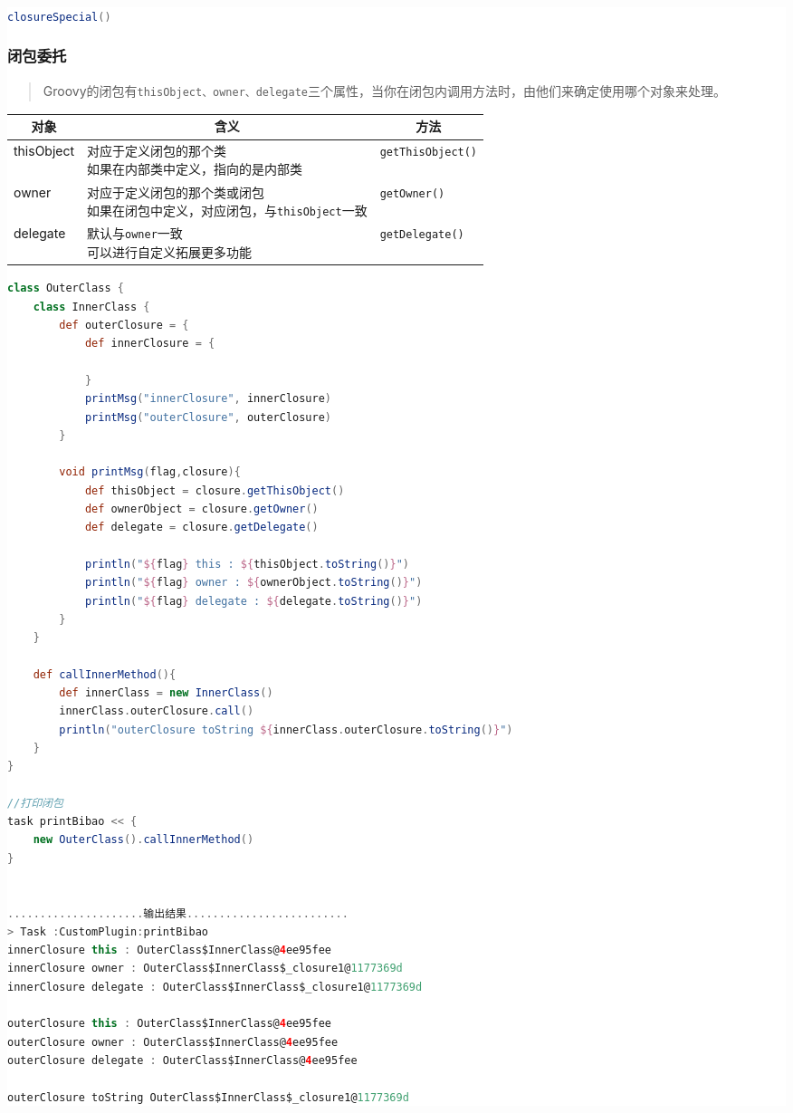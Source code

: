 ```groovy
closureSpecial()
```

### 闭包委托

> Groovy的闭包有`thisObject、owner、delegate`三个属性，当你在闭包内调用方法时，由他们来确定使用哪个对象来处理。

| 对象       | 含义                                                         | 方法              |
| ---------- | ------------------------------------------------------------ | ----------------- |
| thisObject | 对应于定义闭包的那个类<br>如果在内部类中定义，指向的是内部类 | `getThisObject()` |
| owner      | 对应于定义闭包的那个类或闭包<br>如果在闭包中定义，对应闭包，与`thisObject`一致 | `getOwner()`      |
| delegate   | 默认与`owner`一致<br>可以进行自定义拓展更多功能              | `getDelegate()`   |



```groovy
class OuterClass {
    class InnerClass {
        def outerClosure = {
            def innerClosure = {

            }
            printMsg("innerClosure", innerClosure)
            printMsg("outerClosure", outerClosure)
        }

        void printMsg(flag,closure){
            def thisObject = closure.getThisObject()
            def ownerObject = closure.getOwner()
            def delegate = closure.getDelegate()

            println("${flag} this : ${thisObject.toString()}")
            println("${flag} owner : ${ownerObject.toString()}")
            println("${flag} delegate : ${delegate.toString()}")
        }
    }

    def callInnerMethod(){
        def innerClass = new InnerClass()
        innerClass.outerClosure.call()
        println("outerClosure toString ${innerClass.outerClosure.toString()}")
    }
}

//打印闭包
task printBibao << {
    new OuterClass().callInnerMethod()
}


.....................输出结果.........................
> Task :CustomPlugin:printBibao
innerClosure this : OuterClass$InnerClass@4ee95fee
innerClosure owner : OuterClass$InnerClass$_closure1@1177369d
innerClosure delegate : OuterClass$InnerClass$_closure1@1177369d

outerClosure this : OuterClass$InnerClass@4ee95fee
outerClosure owner : OuterClass$InnerClass@4ee95fee
outerClosure delegate : OuterClass$InnerClass@4ee95fee

outerClosure toString OuterClass$InnerClass$_closure1@1177369d
```
